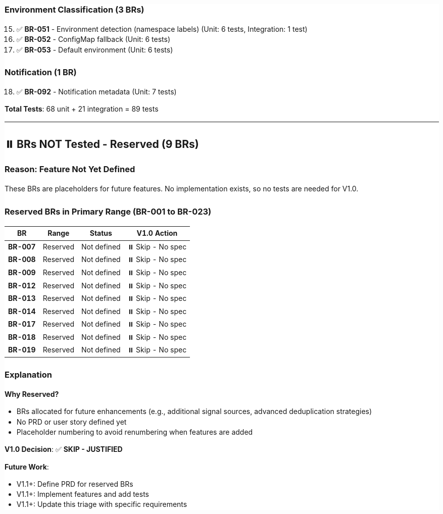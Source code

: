 ### Environment Classification (3 BRs)
15. ✅ **BR-051** - Environment detection (namespace labels) (Unit: 6 tests, Integration: 1 test)
16. ✅ **BR-052** - ConfigMap fallback (Unit: 6 tests)
17. ✅ **BR-053** - Default environment (Unit: 6 tests)

### Notification (1 BR)
18. ✅ **BR-092** - Notification metadata (Unit: 7 tests)

**Total Tests**: 68 unit + 21 integration = 89 tests

---

## ⏸️ BRs NOT Tested - Reserved (9 BRs)

### Reason: **Feature Not Yet Defined**

These BRs are placeholders for future features. No implementation exists, so no tests are needed for V1.0.

### Reserved BRs in Primary Range (BR-001 to BR-023)

| BR | Range | Status | V1.0 Action |
|---|---|---|---|
| **BR-007** | Reserved | Not defined | ⏸️ Skip - No spec |
| **BR-008** | Reserved | Not defined | ⏸️ Skip - No spec |
| **BR-009** | Reserved | Not defined | ⏸️ Skip - No spec |
| **BR-012** | Reserved | Not defined | ⏸️ Skip - No spec |
| **BR-013** | Reserved | Not defined | ⏸️ Skip - No spec |
| **BR-014** | Reserved | Not defined | ⏸️ Skip - No spec |
| **BR-017** | Reserved | Not defined | ⏸️ Skip - No spec |
| **BR-018** | Reserved | Not defined | ⏸️ Skip - No spec |
| **BR-019** | Reserved | Not defined | ⏸️ Skip - No spec |

### Explanation

**Why Reserved?**
- BRs allocated for future enhancements (e.g., additional signal sources, advanced deduplication strategies)
- No PRD or user story defined yet
- Placeholder numbering to avoid renumbering when features are added

**V1.0 Decision**: ✅ **SKIP - JUSTIFIED**

**Future Work**:
- V1.1+: Define PRD for reserved BRs
- V1.1+: Implement features and add tests
- V1.1+: Update this triage with specific requirements
